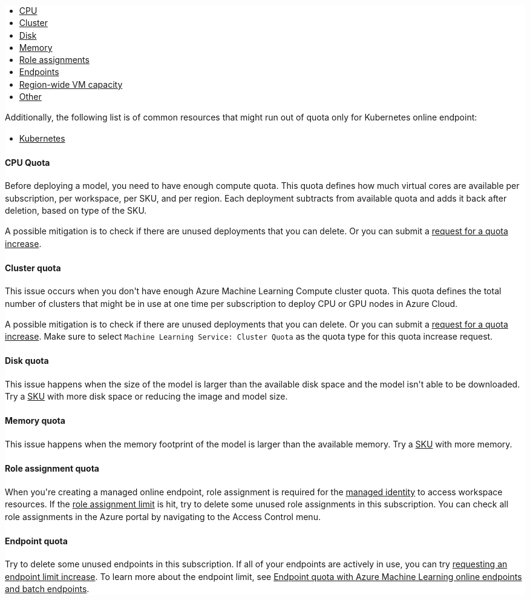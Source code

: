 * [CPU](#cpu-quota)
* [Cluster](#cluster-quota)
* [Disk](#disk-quota)
* [Memory](#memory-quota)
* [Role assignments](#role-assignment-quota)
* [Endpoints](#endpoint-quota)
* [Region-wide VM capacity](#region-wide-vm-capacity)
* [Other](#other-quota)

Additionally, the following list is of common resources that might run out of quota only for Kubernetes online endpoint: 
* [Kubernetes](#kubernetes-quota)


#### CPU Quota

Before deploying a model, you need to have enough compute quota. This quota defines how much virtual cores are available per subscription, per workspace, per SKU, and per region. Each deployment subtracts from available quota and adds it back after deletion, based on type of the SKU.

A possible mitigation is to check if there are unused deployments that you can delete. Or you can submit a [request for a quota increase](how-to-manage-quotas.md#request-quota-and-limit-increases).

#### Cluster quota

This issue occurs when you don't have enough Azure Machine Learning Compute cluster quota. This quota defines the total number of clusters that might be in use at one time per subscription to deploy CPU or GPU nodes in Azure Cloud.

A possible mitigation is to check if there are unused deployments that you can delete. Or you can submit a [request for a quota increase](how-to-manage-quotas.md#request-quota-and-limit-increases). Make sure to select `Machine Learning Service: Cluster Quota` as the quota type for this quota increase request.

#### Disk quota

This issue happens when the size of the model is larger than the available disk space and the model isn't able to be downloaded. Try a [SKU](reference-managed-online-endpoints-vm-sku-list.md) with more disk space or reducing the image and model size.

#### Memory quota
This issue happens when the memory footprint of the model is larger than the available memory. Try a [SKU](reference-managed-online-endpoints-vm-sku-list.md) with more memory.

#### Role assignment quota

When you're creating a managed online endpoint, role assignment is required for the [managed identity](../active-directory/managed-identities-azure-resources/overview.md) to access workspace resources. If the [role assignment limit](../azure-resource-manager/management/azure-subscription-service-limits.md#azure-rbac-limits) is hit, try to delete some unused role assignments in this subscription. You can check all role assignments in the Azure portal by navigating to the Access Control menu.

#### Endpoint quota

Try to delete some unused endpoints in this subscription. If all of your endpoints are actively in use, you can try [requesting an endpoint limit increase](how-to-manage-quotas.md#endpoint-limit-increases). To learn more about the endpoint limit, see [Endpoint quota with Azure Machine Learning online endpoints and batch endpoints](how-to-manage-quotas.md#azure-machine-learning-online-endpoints-and-batch-endpoints).
